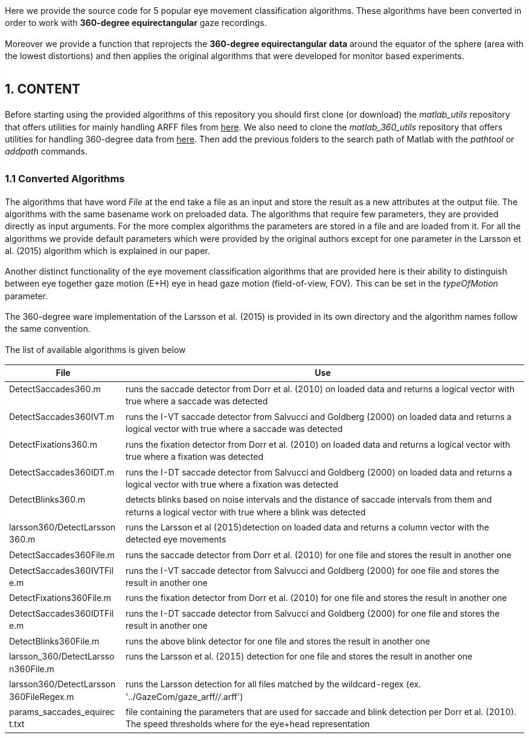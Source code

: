 Here we provide the source code for 5 popular eye movement classification algorithms. These
algorithms have been converted in order to work with **360-degree equirectangular** gaze recordings.

Moreover we provide a function that reprojects the **360-degree equirectangular data** 
around the equator of the sphere (area with the lowest distortions) and then applies
the original algorithms that were developed for monitor based experiments.

## 1. CONTENT

Before starting using the provided algorithms of this repository you should
first clone (or download) the *matlab_utils* repository that offers utilities 
for mainly handling ARFF files from [here](https://web.gin.g-node.org/ioannis.agtzidis/matlab_utils). We also
need to clone the *matlab_360_utils* repository that offers utilities for handling 360-degree
data from [here](https://web.gin.g-node.org/ioannis.agtzidis/matlab_360_utils). Then add the 
previous folders to the search path of Matlab with the *pathtool* or *addpath*
commands.

### 1.1 Converted Algorithms

The algorithms that have word *File* at the end take a file as an input and store the
result as a new attributes at the output file. The algorithms with the same basename 
work on preloaded data. The algorithms that require few parameters, they are provided
directly as input arguments. For the more complex algorithms the parameters are stored 
in a file and are loaded from it. For all the algorithms we provide default parameters 
which were provided by the original authors except for one parameter in the Larsson
et al. (2015) algorithm which is explained in our paper.

Another distinct functionality of the eye movement classification algorithms
that are provided here is their ability to distinguish between eye together
gaze motion (E+H) eye in head gaze motion (field-of-view, FOV). This can be set
in the *typeOfMotion* parameter.

The 360-degree ware implementation of the Larsson et al. (2015) is provided in its own
directory and the algorithm names follow the same convention.

The list of available algorithms is given below

| File | Use |
| --------- | -------- |
| DetectSaccades360.m |  runs the saccade detector from Dorr et al. (2010) on loaded data and returns a logical vector with true where a saccade was detected |
| DetectSaccades360IVT.m |  runs the I-VT saccade detector from Salvucci and Goldberg (2000) on loaded data and returns a logical vector with true where a saccade was detected |
| DetectFixations360.m |  runs the fixation detector from Dorr et al. (2010) on loaded data and returns a logical vector with true where a fixation was detected |
| DetectSaccades360IDT.m |  runs the I-DT saccade detector from Salvucci and Goldberg (2000) on loaded data and returns a logical vector with true where a fixation was detected |
| DetectBlinks360.m |  detects blinks based on noise intervals and the distance of saccade intervals from them and returns a logical vector with true where a blink was detected |
| larsson360/DetectLarsson360.m | runs the Larsson et al (2015)detection on loaded data and returns a column vector with the detected eye movements |
| DetectSaccades360File.m |  runs the saccade detector from Dorr et al. (2010) for one file and stores the result in another one |
| DetectSaccades360IVTFile.m |  runs the I-VT saccade detector from Salvucci and Goldberg (2000) for one file and stores the result in another one |
| DetectFixations360File.m |  runs the fixation detector from Dorr et al. (2010) for one file and stores the result in another one |
| DetectSaccades360IDTFile.m |  runs the I-DT saccade detector from Salvucci and Goldberg (2000) for one file and stores the result in another one |
| DetectBlinks360File.m |  runs the above blink detector for one file and stores the result in another one |
| larsson_360/DetectLarsson360File.m | runs the Larsson et al. (2015) detection for one file and stores the result in another one |
| larsson360/DetectLarsson360FileRegex.m | runs the Larsson detection for all files matched by the wildcard-regex (ex. '../GazeCom/gaze_arff/*/*.arff') |
| params_saccades_equirect.txt | file containing the parameters that are used for saccade and blink detection per Dorr et al. (2010). The speed thresholds where for the eye+head representation |